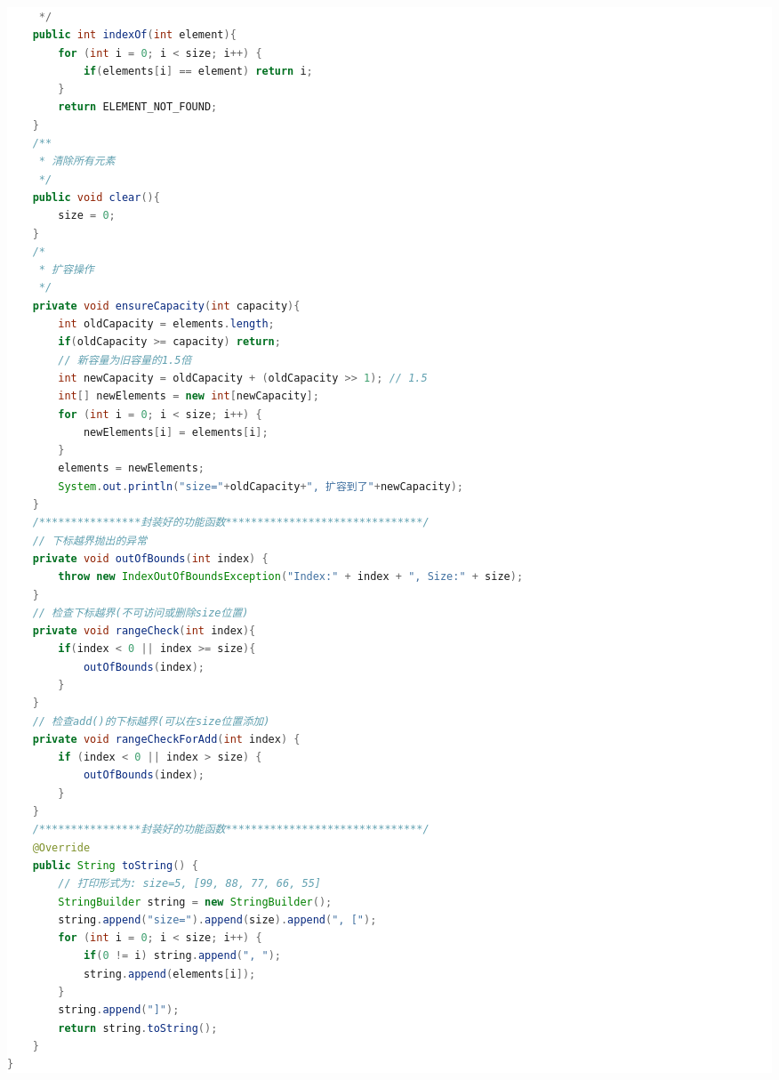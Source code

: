 ```java
	 */
	public int indexOf(int element){
		for (int i = 0; i < size; i++) {
			if(elements[i] == element) return i;
		}
		return ELEMENT_NOT_FOUND;
	}
	/**
	 * 清除所有元素
	 */
	public void clear(){
		size = 0;
	}
	/*
	 * 扩容操作
	 */
	private void ensureCapacity(int capacity){
		int oldCapacity = elements.length;
		if(oldCapacity >= capacity) return;
		// 新容量为旧容量的1.5倍
		int newCapacity = oldCapacity + (oldCapacity >> 1); // 1.5
		int[] newElements = new int[newCapacity];
		for (int i = 0; i < size; i++) {
			newElements[i] = elements[i];
		}
		elements = newElements;
		System.out.println("size="+oldCapacity+", 扩容到了"+newCapacity);
	}
	/****************封装好的功能函数*******************************/
	// 下标越界抛出的异常
	private void outOfBounds(int index) {
		throw new IndexOutOfBoundsException("Index:" + index + ", Size:" + size);
	}
	// 检查下标越界(不可访问或删除size位置)
	private void rangeCheck(int index){
		if(index < 0 || index >= size){
			outOfBounds(index);
		}
	}
	// 检查add()的下标越界(可以在size位置添加)
	private void rangeCheckForAdd(int index) {
		if (index < 0 || index > size) {
			outOfBounds(index);
		}
	}
	/****************封装好的功能函数*******************************/
	@Override
	public String toString() {
		// 打印形式为: size=5, [99, 88, 77, 66, 55]
		StringBuilder string = new StringBuilder();
		string.append("size=").append(size).append(", [");
		for (int i = 0; i < size; i++) {
			if(0 != i) string.append(", ");
			string.append(elements[i]);
		}
		string.append("]");
		return string.toString();
	}
}
```
